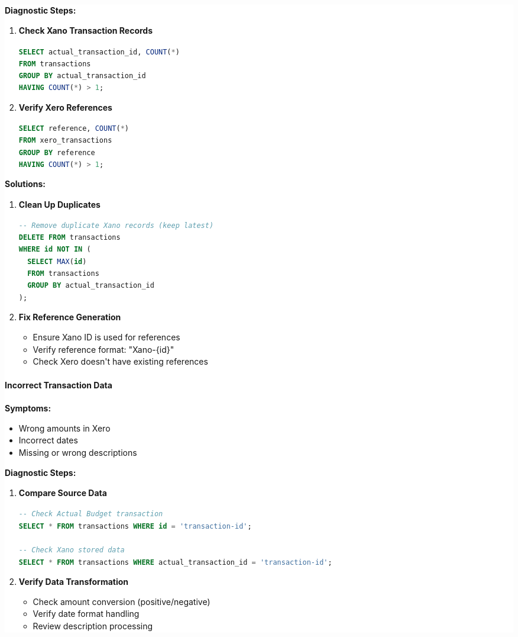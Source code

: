 **Diagnostic Steps:**

1. **Check Xano Transaction Records**
   ```sql
   SELECT actual_transaction_id, COUNT(*) 
   FROM transactions 
   GROUP BY actual_transaction_id 
   HAVING COUNT(*) > 1;
   ```

2. **Verify Xero References**
   ```sql
   SELECT reference, COUNT(*) 
   FROM xero_transactions 
   GROUP BY reference 
   HAVING COUNT(*) > 1;
   ```

**Solutions:**

1. **Clean Up Duplicates**
   ```sql
   -- Remove duplicate Xano records (keep latest)
   DELETE FROM transactions 
   WHERE id NOT IN (
     SELECT MAX(id) 
     FROM transactions 
     GROUP BY actual_transaction_id
   );
   ```

2. **Fix Reference Generation**
   - Ensure Xano ID is used for references
   - Verify reference format: "Xano-{id}"
   - Check Xero doesn't have existing references

#### Incorrect Transaction Data

**Symptoms:**
- Wrong amounts in Xero
- Incorrect dates
- Missing or wrong descriptions

**Diagnostic Steps:**

1. **Compare Source Data**
   ```sql
   -- Check Actual Budget transaction
   SELECT * FROM transactions WHERE id = 'transaction-id';
   
   -- Check Xano stored data
   SELECT * FROM transactions WHERE actual_transaction_id = 'transaction-id';
   ```

2. **Verify Data Transformation**
   - Check amount conversion (positive/negative)
   - Verify date format handling
   - Review description processing
